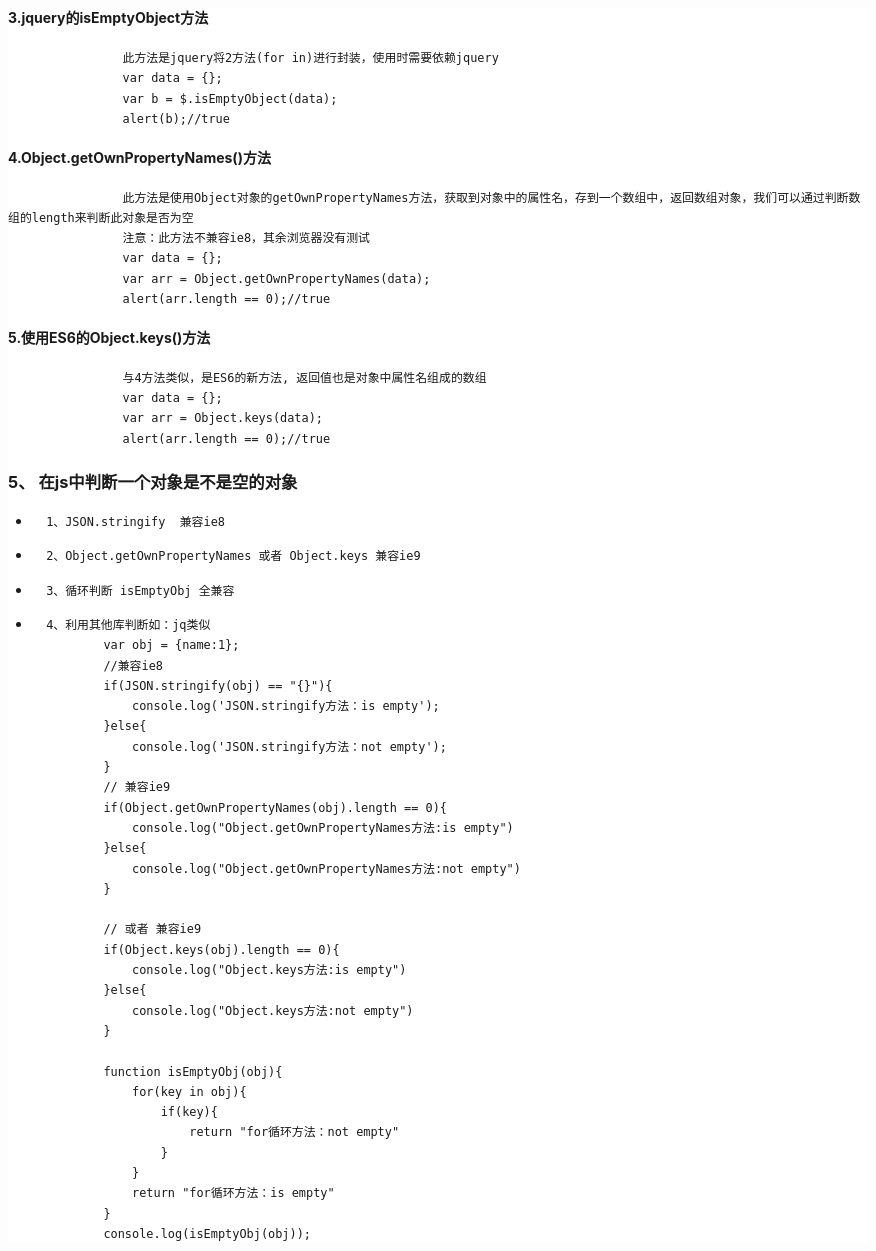 ####          3.jquery的isEmptyObject方法
                    此方法是jquery将2方法(for in)进行封装，使用时需要依赖jquery
                    var data = {};
                    var b = $.isEmptyObject(data);
                    alert(b);//true

####          4.Object.getOwnPropertyNames()方法
                    此方法是使用Object对象的getOwnPropertyNames方法，获取到对象中的属性名，存到一个数组中，返回数组对象，我们可以通过判断数组的length来判断此对象是否为空
                    注意：此方法不兼容ie8，其余浏览器没有测试
                    var data = {};
                    var arr = Object.getOwnPropertyNames(data);
                    alert(arr.length == 0);//true

####          5.使用ES6的Object.keys()方法
                    与4方法类似，是ES6的新方法, 返回值也是对象中属性名组成的数组
                    var data = {};
                    var arr = Object.keys(data);
                    alert(arr.length == 0);//true

### 5、 在js中判断一个对象是不是空的对象

-       1、JSON.stringify  兼容ie8
-       2、Object.getOwnPropertyNames 或者 Object.keys 兼容ie9
-       3、循环判断 isEmptyObj 全兼容
-       4、利用其他库判断如：jq类似
                var obj = {name:1};
                //兼容ie8
                if(JSON.stringify(obj) == "{}"){ 
                    console.log('JSON.stringify方法：is empty');
                }else{
                    console.log('JSON.stringify方法：not empty');
                }
                // 兼容ie9
                if(Object.getOwnPropertyNames(obj).length == 0){
                    console.log("Object.getOwnPropertyNames方法:is empty")
                }else{
                    console.log("Object.getOwnPropertyNames方法:not empty")
                }
                 
                // 或者 兼容ie9
                if(Object.keys(obj).length == 0){
                    console.log("Object.keys方法:is empty")
                }else{
                    console.log("Object.keys方法:not empty")
                }
                 
                function isEmptyObj(obj){
                    for(key in obj){
                        if(key){
                            return "for循环方法：not empty"
                        }
                    }
                    return "for循环方法：is empty"
                }
                console.log(isEmptyObj(obj));
